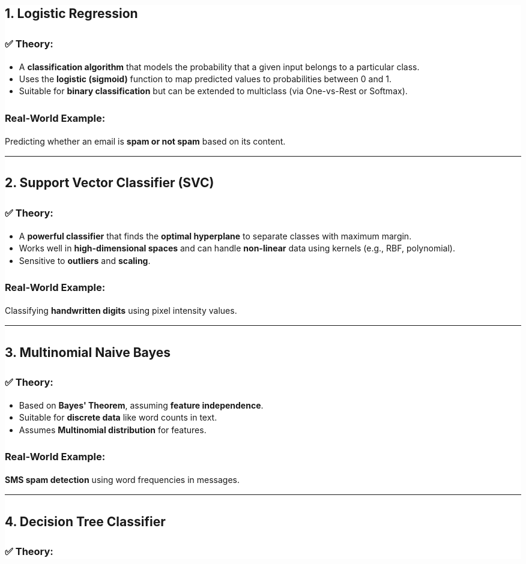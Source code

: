 ## 1. Logistic Regression

### ✅ Theory:

* A **classification algorithm** that models the probability that a given input belongs to a particular class.
* Uses the **logistic (sigmoid)** function to map predicted values to probabilities between 0 and 1.
* Suitable for **binary classification** but can be extended to multiclass (via One-vs-Rest or Softmax).

### Real-World Example:

Predicting whether an email is **spam or not spam** based on its content.

---

## 2. Support Vector Classifier (SVC)

### ✅ Theory:

* A **powerful classifier** that finds the **optimal hyperplane** to separate classes with maximum margin.
* Works well in **high-dimensional spaces** and can handle **non-linear** data using kernels (e.g., RBF, polynomial).
* Sensitive to **outliers** and **scaling**.

### Real-World Example:

Classifying **handwritten digits** using pixel intensity values.

---

## 3. Multinomial Naive Bayes

### ✅ Theory:

* Based on **Bayes' Theorem**, assuming **feature independence**.
* Suitable for **discrete data** like word counts in text.
* Assumes **Multinomial distribution** for features.

### Real-World Example:

**SMS spam detection** using word frequencies in messages.

---

## 4. Decision Tree Classifier

### ✅ Theory:
